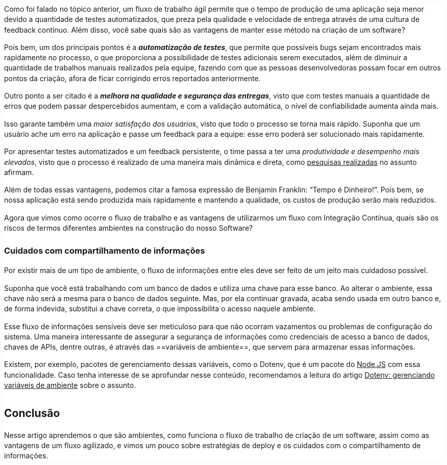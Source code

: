 Como foi falado no tópico anterior, um fluxo de trabalho ágil permite que o tempo de produção de uma aplicação seja menor devido a quantidade de testes automatizados, que preza pela qualidade e velocidade de entrega através de uma cultura de feedback contínuo. Além disso, você sabe quais são as vantagens de manter esse método na criação de um software?

Pois bem, um dos principais pontos é a _**automatização de testes**_, que permite que possíveis bugs sejam encontrados mais rapidamente no processo, o que proporciona a possibilidade de testes adicionais serem executados, além de diminuir a quantidade de trabalhos manuais realizados pela equipe, fazendo com que as pessoas desenvolvedoras possam focar em outros pontos da criação, afora de ficar corrigindo erros reportados anteriormente.

Outro ponto a ser citado é a **_melhora na qualidade e segurança das entregas_**, visto que com testes manuais a quantidade de erros que podem passar despercebidos aumentam, e com a validação automática, o nível de confiabilidade aumenta ainda mais.

Isso garante também uma _maior satisfação dos usuários_, visto que todo o processo se torna mais rápido. Suponha que um usuário ache um erro na aplicação e passe um feedback para a equipe: esse erro poderá ser solucionado mais rapidamente.

Por apresentar testes automatizados e um feedback persistente, o time passa a ter uma _produtividade e desempenho mais elevados_, visto que o processo é realizado de uma maneira mais dinâmica e direta, como [pesquisas realizadas](https://continuousdelivery.com/evidence-case-studies/#research) no assunto afirmam.

Além de todas essas vantagens, podemos citar a famosa expressão de Benjamin Franklin: “Tempo é Dinheiro!”. Pois bem, se nossa aplicação está sendo produzida mais rapidamente e mantendo a qualidade, os custos de produção serão mais reduzidos.

Agora que vimos como ocorre o fluxo de trabalho e as vantagens de utilizarmos um fluxo com Integração Contínua, quais são os riscos de termos diferentes ambientes na construção do nosso Software?

### Cuidados com compartilhamento de informações

Por existir mais de um tipo de ambiente, o fluxo de informações entre eles deve ser feito de um jeito mais cuidadoso possível.

Suponha que você está trabalhando com um banco de dados e utiliza uma chave para esse banco. Ao alterar o ambiente, essa chave não será a mesma para o banco de dados seguinte. Mas, por ela continuar gravada, acaba sendo usada em outro banco e, de forma indevida, substitui a chave correta, o que impossibilita o acesso naquele ambiente.

Esse fluxo de informações sensíveis deve ser meticuloso para que não ocorram vazamentos ou problemas de configuração do sistema. Uma maneira interessante de assegurar a segurança de informações como credenciais de acesso a banco de dados, chaves de APIs, dentre outras, é através das ==variáveis de ambiente==, que servem para armazenar essas informações.

Existem, por exemplo, pacotes de gerenciamento dessas variáveis, como o Dotenv, que é um pacote do [Node.JS](https://www.alura.com.br/artigos/node-js) com essa funcionalidade. Caso tenha interesse de se aprofundar nesse conteúdo, recomendamos a leitura do artigo [Dotenv: gerenciando variáveis de ambiente](https://www.alura.com.br/artigos/dotenv-gerenciando-variaveis-ambiente) sobre o assunto.

## Conclusão

Nesse artigo aprendemos o que são ambientes, como funciona o fluxo de trabalho de criação de um software, assim como as vantagens de um fluxo agilizado, e vimos um pouco sobre estratégias de deploy e os cuidados com o compartilhamento de informações.
